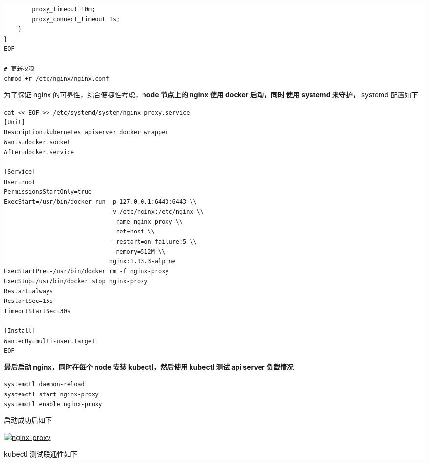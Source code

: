 ```
        proxy_timeout 10m;
        proxy_connect_timeout 1s;
    }
}
EOF

# 更新权限
chmod +r /etc/nginx/nginx.conf
```

为了保证 nginx 的可靠性，综合便捷性考虑，**node 节点上的 nginx 使用 docker 启动，同时 使用 systemd 来守护，** systemd 配置如下

```
cat << EOF >> /etc/systemd/system/nginx-proxy.service
[Unit]
Description=kubernetes apiserver docker wrapper
Wants=docker.socket
After=docker.service

[Service]
User=root
PermissionsStartOnly=true
ExecStart=/usr/bin/docker run -p 127.0.0.1:6443:6443 \\
                              -v /etc/nginx:/etc/nginx \\
                              --name nginx-proxy \\
                              --net=host \\
                              --restart=on-failure:5 \\
                              --memory=512M \\
                              nginx:1.13.3-alpine
ExecStartPre=-/usr/bin/docker rm -f nginx-proxy
ExecStop=/usr/bin/docker stop nginx-proxy
Restart=always
RestartSec=15s
TimeoutStartSec=30s

[Install]
WantedBy=multi-user.target
EOF
```

**最后启动 nginx，同时在每个 node 安装 kubectl，然后使用 kubectl 测试 api server 负载情况**

```
systemctl daemon-reload
systemctl start nginx-proxy
systemctl enable nginx-proxy
```

启动成功后如下

[![nginx-proxy](https://cdn.oss.link/markdown/0shgz.jpg)](https://cdn.oss.link/markdown/0shgz.jpg "nginx-proxy")

kubectl 测试联通性如下

